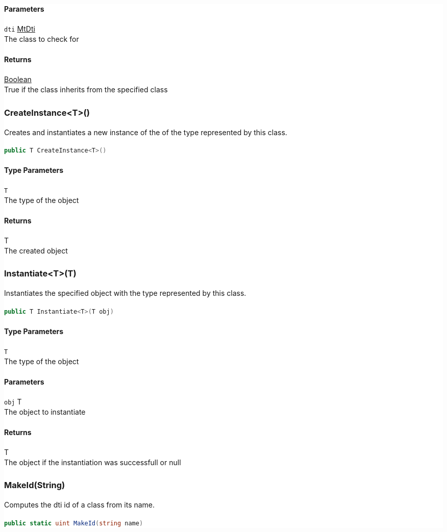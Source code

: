 #### Parameters

`dti` [MtDti](./SharpPluginLoader.Core.MtDti.md)<br>
The class to check for

#### Returns

[Boolean](https://docs.microsoft.com/en-us/dotnet/api/System.Boolean)<br>
True if the class inherits from the specified class

### **CreateInstance&lt;T&gt;()**

Creates and instantiates a new instance of the of the type represented by this class.

```csharp
public T CreateInstance<T>()
```

#### Type Parameters

`T`<br>
The type of the object

#### Returns

T<br>
The created object

### **Instantiate&lt;T&gt;(T)**

Instantiates the specified object with the type represented by this class.

```csharp
public T Instantiate<T>(T obj)
```

#### Type Parameters

`T`<br>
The type of the object

#### Parameters

`obj` T<br>
The object to instantiate

#### Returns

T<br>
The object if the instantiation was successfull or null

### **MakeId(String)**

Computes the dti id of a class from its name.

```csharp
public static uint MakeId(string name)
```
